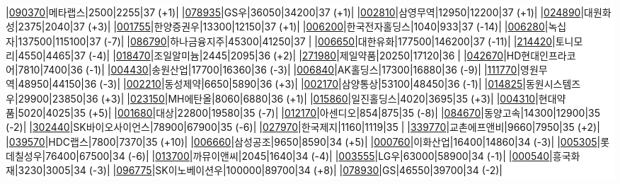 |[090370](https://finance.daum.net/quotes/A090370)|메타랩스|2500|2255|37 (+1)|
|[078935](https://finance.daum.net/quotes/A078935)|GS우|36050|34200|37 (+1)|
|[002810](https://finance.daum.net/quotes/A002810)|삼영무역|12950|12200|37 (+1)|
|[024890](https://finance.daum.net/quotes/A024890)|대원화성|2375|2040|37 (+3)|
|[001755](https://finance.daum.net/quotes/A001755)|한양증권우|13300|12150|37 (+1)|
|[006200](https://finance.daum.net/quotes/A006200)|한국전자홀딩스|1040|933|37 (-14)|
|[006280](https://finance.daum.net/quotes/A006280)|녹십자|137500|115100|37 (-7)|
|[086790](https://finance.daum.net/quotes/A086790)|하나금융지주|45300|41250|37 |
|[006650](https://finance.daum.net/quotes/A006650)|대한유화|177500|146200|37 (-11)|
|[214420](https://finance.daum.net/quotes/A214420)|토니모리|4550|4465|37 (-4)|
|[018470](https://finance.daum.net/quotes/A018470)|조일알미늄|2445|2095|36 (+2)|
|[271980](https://finance.daum.net/quotes/A271980)|제일약품|20250|17120|36 |
|[042670](https://finance.daum.net/quotes/A042670)|HD현대인프라코어|7810|7400|36 (-1)|
|[004430](https://finance.daum.net/quotes/A004430)|송원산업|17700|16360|36 (-3)|
|[006840](https://finance.daum.net/quotes/A006840)|AK홀딩스|17300|16880|36 (-9)|
|[111770](https://finance.daum.net/quotes/A111770)|영원무역|48950|44150|36 (-3)|
|[002210](https://finance.daum.net/quotes/A002210)|동성제약|6650|5890|36 (+3)|
|[002170](https://finance.daum.net/quotes/A002170)|삼양통상|53100|48450|36 (-1)|
|[014825](https://finance.daum.net/quotes/A014825)|동원시스템즈우|29900|23850|36 (+3)|
|[023150](https://finance.daum.net/quotes/A023150)|MH에탄올|8060|6880|36 (+1)|
|[015860](https://finance.daum.net/quotes/A015860)|일진홀딩스|4020|3695|35 (+3)|
|[004310](https://finance.daum.net/quotes/A004310)|현대약품|5020|4025|35 (+5)|
|[001680](https://finance.daum.net/quotes/A001680)|대상|22800|19580|35 (-7)|
|[012170](https://finance.daum.net/quotes/A012170)|아센디오|854|875|35 (-8)|
|[084670](https://finance.daum.net/quotes/A084670)|동양고속|14300|12900|35 (-2)|
|[302440](https://finance.daum.net/quotes/A302440)|SK바이오사이언스|78900|67900|35 (-6)|
|[027970](https://finance.daum.net/quotes/A027970)|한국제지|1160|1119|35 |
|[339770](https://finance.daum.net/quotes/A339770)|교촌에프앤비|9660|7950|35 (+2)|
|[039570](https://finance.daum.net/quotes/A039570)|HDC랩스|7800|7370|35 (+10)|
|[006660](https://finance.daum.net/quotes/A006660)|삼성공조|9650|8590|34 (+5)|
|[000760](https://finance.daum.net/quotes/A000760)|이화산업|16400|14860|34 (-3)|
|[005305](https://finance.daum.net/quotes/A005305)|롯데칠성우|76400|67500|34 (-6)|
|[013700](https://finance.daum.net/quotes/A013700)|까뮤이앤씨|2045|1640|34 (-4)|
|[003555](https://finance.daum.net/quotes/A003555)|LG우|63000|58900|34 (-1)|
|[000540](https://finance.daum.net/quotes/A000540)|흥국화재|3230|3005|34 (-3)|
|[096775](https://finance.daum.net/quotes/A096775)|SK이노베이션우|100000|89700|34 (+8)|
|[078930](https://finance.daum.net/quotes/A078930)|GS|46550|39700|34 (-2)|
